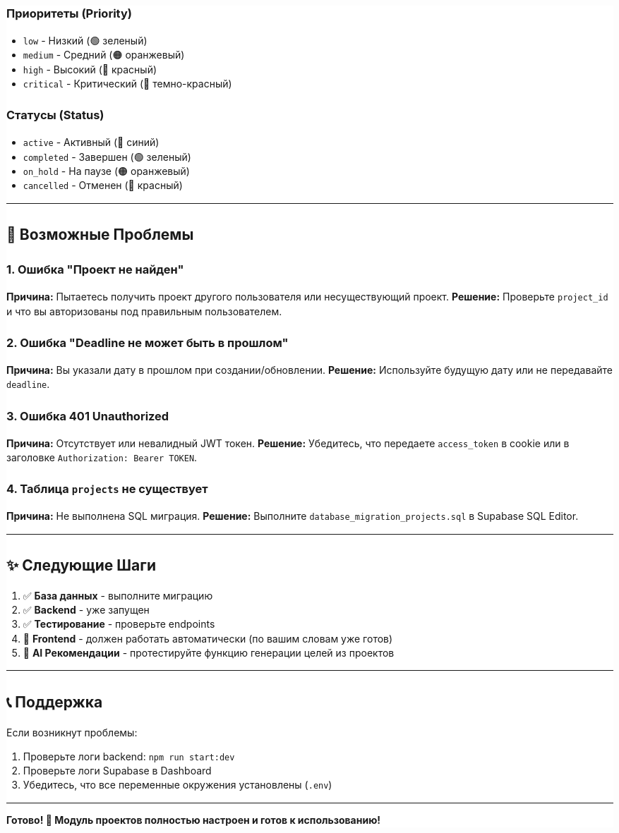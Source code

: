 ### Приоритеты (Priority)
- `low` - Низкий (🟢 зеленый)
- `medium` - Средний (🟠 оранжевый)
- `high` - Высокий (🔴 красный)
- `critical` - Критический (🔴 темно-красный)

### Статусы (Status)
- `active` - Активный (🔵 синий)
- `completed` - Завершен (🟢 зеленый)
- `on_hold` - На паузе (🟠 оранжевый)
- `cancelled` - Отменен (🔴 красный)

---

## 🐛 Возможные Проблемы

### 1. Ошибка "Проект не найден"
**Причина:** Пытаетесь получить проект другого пользователя или несуществующий проект.
**Решение:** Проверьте `project_id` и что вы авторизованы под правильным пользователем.

### 2. Ошибка "Deadline не может быть в прошлом"
**Причина:** Вы указали дату в прошлом при создании/обновлении.
**Решение:** Используйте будущую дату или не передавайте `deadline`.

### 3. Ошибка 401 Unauthorized
**Причина:** Отсутствует или невалидный JWT токен.
**Решение:** Убедитесь, что передаете `access_token` в cookie или в заголовке `Authorization: Bearer TOKEN`.

### 4. Таблица `projects` не существует
**Причина:** Не выполнена SQL миграция.
**Решение:** Выполните `database_migration_projects.sql` в Supabase SQL Editor.

---

## ✨ Следующие Шаги

1. ✅ **База данных** - выполните миграцию
2. ✅ **Backend** - уже запущен
3. ✅ **Тестирование** - проверьте endpoints
4. 🎨 **Frontend** - должен работать автоматически (по вашим словам уже готов)
5. 🤖 **AI Рекомендации** - протестируйте функцию генерации целей из проектов

---

## 📞 Поддержка

Если возникнут проблемы:
1. Проверьте логи backend: `npm run start:dev`
2. Проверьте логи Supabase в Dashboard
3. Убедитесь, что все переменные окружения установлены (`.env`)

---

**Готово! 🎉 Модуль проектов полностью настроен и готов к использованию!**


